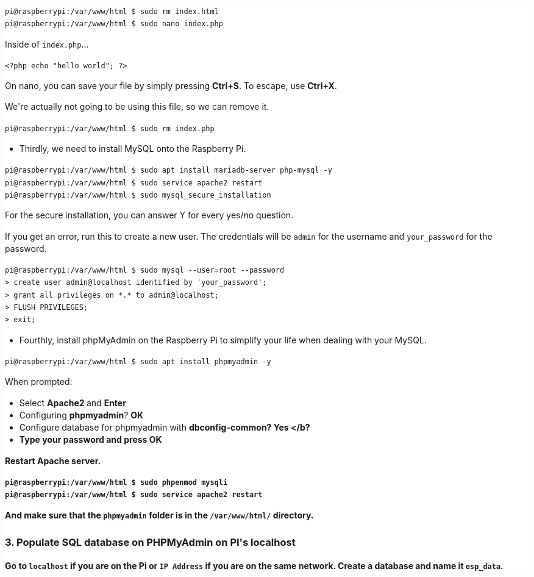 ```
pi@raspberrypi:/var/www/html $ sudo rm index.html
pi@raspberrypi:/var/www/html $ sudo nano index.php
```
Inside of ```index.php```...
```
<?php echo "hello world"; ?>
```
On nano, you can save your file by simply pressing <b>Ctrl+S</b>. To escape, use <b>Ctrl+X</b>.

We're actually not going to be using this file, so we can remove it.
```
pi@raspberrypi:/var/www/html $ sudo rm index.php
```

- Thirdly, we need to install MySQL onto the Raspberry Pi.
```
pi@raspberrypi:/var/www/html $ sudo apt install mariadb-server php-mysql -y
pi@raspberrypi:/var/www/html $ sudo service apache2 restart
pi@raspberrypi:/var/www/html $ sudo mysql_secure_installation
```
For the secure installation, you can answer Y for every yes/no question.

If you get an error, run this to create a new user. The credentials will be ```admin``` for the username and ```your_password``` for the password.
```
pi@raspberrypi:/var/www/html $ sudo mysql --user=root --password
> create user admin@localhost identified by 'your_password';
> grant all privileges on *.* to admin@localhost;
> FLUSH PRIVILEGES;
> exit;
```

- Fourthly, install phpMyAdmin on the Raspberry Pi to simplify your life when dealing with your MySQL.
```
pi@raspberrypi:/var/www/html $ sudo apt install phpmyadmin -y
```
When prompted:
- Select <b> Apache2 </b> and <b>Enter</b>
- Configuring <b>phpmyadmin</b>? <b>OK</b>
- Configure database for phpmyadmin with <b>dbconfig-common? Yes </b?
- Type your password and press <b>OK</b>

Restart Apache server.
```
pi@raspberrypi:/var/www/html $ sudo phpenmod mysqli
pi@raspberrypi:/var/www/html $ sudo service apache2 restart
```
And make sure that the ```phpmyadmin``` folder is in the ```/var/www/html/``` directory.


### 3. Populate SQL database on PHPMyAdmin on PI's localhost

Go to ```localhost``` if you are on the Pi or ```IP Address``` if you are on the same network. Create a database and name it ```esp_data```.
